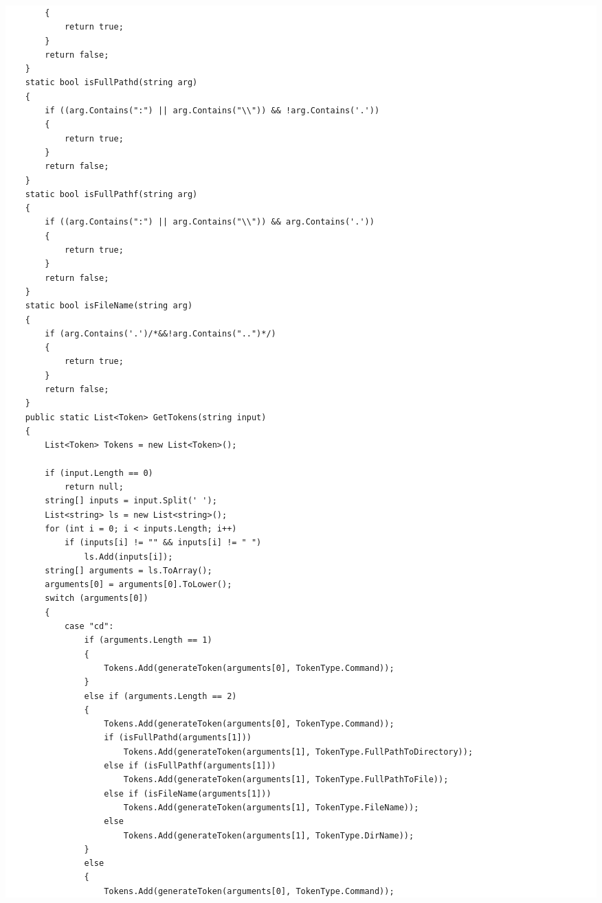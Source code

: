             {
                return true;
            }
            return false;
        }
        static bool isFullPathd(string arg)
        {
            if ((arg.Contains(":") || arg.Contains("\\")) && !arg.Contains('.'))
            {
                return true;
            }
            return false;
        }
        static bool isFullPathf(string arg)
        {
            if ((arg.Contains(":") || arg.Contains("\\")) && arg.Contains('.'))
            {
                return true;
            }
            return false;
        }
        static bool isFileName(string arg)
        {
            if (arg.Contains('.')/*&&!arg.Contains("..")*/)
            {
                return true;
            }
            return false;
        }
        public static List<Token> GetTokens(string input)
        {
            List<Token> Tokens = new List<Token>();

            if (input.Length == 0)
                return null;
            string[] inputs = input.Split(' ');
            List<string> ls = new List<string>();
            for (int i = 0; i < inputs.Length; i++)
                if (inputs[i] != "" && inputs[i] != " ")
                    ls.Add(inputs[i]);
            string[] arguments = ls.ToArray();
            arguments[0] = arguments[0].ToLower();
            switch (arguments[0])
            {
                case "cd":
                    if (arguments.Length == 1)
                    {
                        Tokens.Add(generateToken(arguments[0], TokenType.Command));
                    }
                    else if (arguments.Length == 2)
                    {
                        Tokens.Add(generateToken(arguments[0], TokenType.Command));
                        if (isFullPathd(arguments[1]))
                            Tokens.Add(generateToken(arguments[1], TokenType.FullPathToDirectory));
                        else if (isFullPathf(arguments[1]))
                            Tokens.Add(generateToken(arguments[1], TokenType.FullPathToFile));
                        else if (isFileName(arguments[1]))
                            Tokens.Add(generateToken(arguments[1], TokenType.FileName));
                        else
                            Tokens.Add(generateToken(arguments[1], TokenType.DirName));
                    }
                    else
                    {
                        Tokens.Add(generateToken(arguments[0], TokenType.Command));